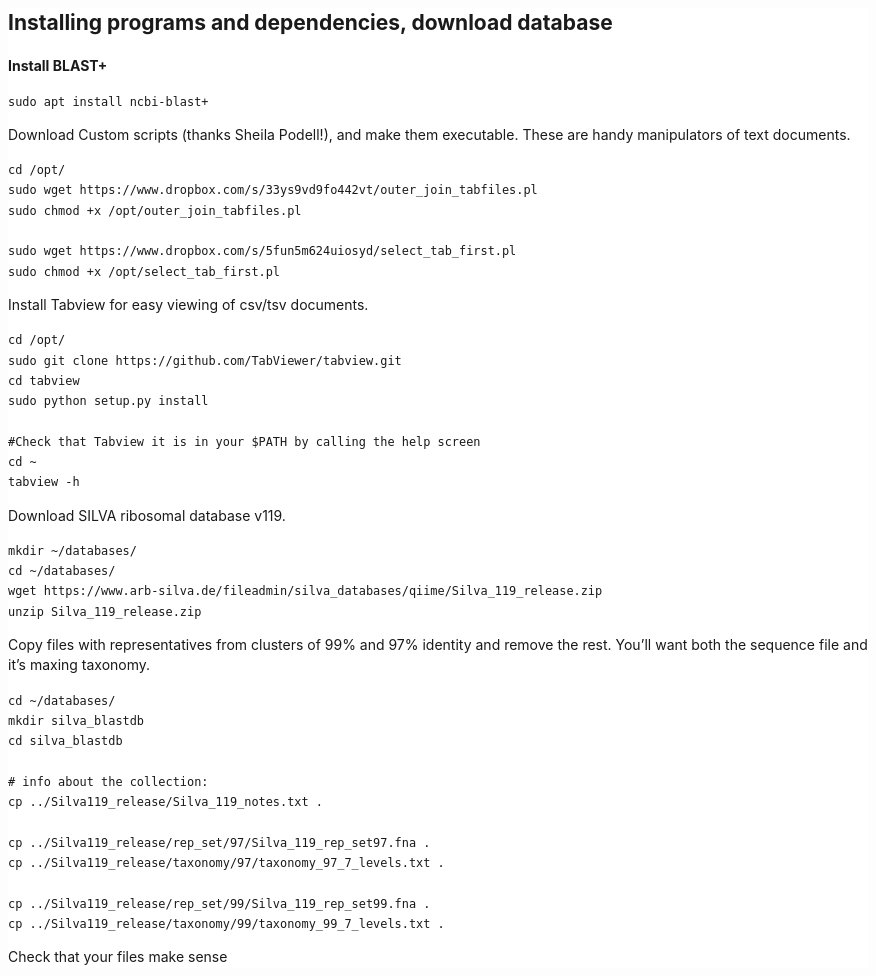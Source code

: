 	
## Installing programs and dependencies, download database

**Install BLAST+**

```
sudo apt install ncbi-blast+

```

Download Custom scripts (thanks Sheila Podell!), and make them executable. These are handy manipulators of text documents.

```
cd /opt/
sudo wget https://www.dropbox.com/s/33ys9vd9fo442vt/outer_join_tabfiles.pl
sudo chmod +x /opt/outer_join_tabfiles.pl 

sudo wget https://www.dropbox.com/s/5fun5m624uiosyd/select_tab_first.pl
sudo chmod +x /opt/select_tab_first.pl 
```
Install Tabview for easy viewing of csv/tsv documents.

```
cd /opt/
sudo git clone https://github.com/TabViewer/tabview.git
cd tabview
sudo python setup.py install

#Check that Tabview it is in your $PATH by calling the help screen
cd ~
tabview -h
```

Download SILVA ribosomal database v119.

```
mkdir ~/databases/
cd ~/databases/
wget https://www.arb-silva.de/fileadmin/silva_databases/qiime/Silva_119_release.zip
unzip Silva_119_release.zip
```
Copy files with representatives from clusters of 99% and 97% identity and remove the rest. You’ll want both the sequence file and it’s maxing taxonomy.  

```
cd ~/databases/
mkdir silva_blastdb
cd silva_blastdb

# info about the collection:
cp ../Silva119_release/Silva_119_notes.txt .

cp ../Silva119_release/rep_set/97/Silva_119_rep_set97.fna .
cp ../Silva119_release/taxonomy/97/taxonomy_97_7_levels.txt .

cp ../Silva119_release/rep_set/99/Silva_119_rep_set99.fna .
cp ../Silva119_release/taxonomy/99/taxonomy_99_7_levels.txt .
```
Check that your files make sense
